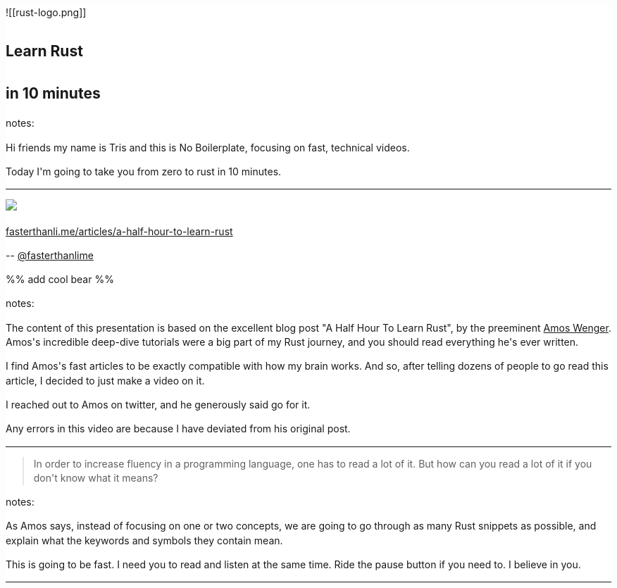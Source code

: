 <style>
.reveal code.rust {
  font-size: 1.5em;
  line-height: 1.5em;
}
</style>

![[rust-logo.png]]
## Learn Rust
## in 10 minutes

notes:

Hi friends my name is Tris and this is No Boilerplate, focusing on fast, technical videos.

Today I'm going to take you from zero to rust in 10 minutes.

---

![](https://fasterthanli.me/img/logo-round-2.png) 

[fasterthanli.me/articles/a-half-hour-to-learn-rust](https://fasterthanli.me/articles/a-half-hour-to-learn-rust)

-- [@fasterthanlime](https://twitter.com/fasterthanlime)


%% add cool bear %%

notes:

The content of this presentation is based on the excellent blog post "A Half Hour To Learn Rust", by the preeminent [Amos Wenger](http://amos.me/).
Amos's incredible deep-dive tutorials were a big part of my Rust journey, and you should read everything he's ever written.

I find Amos's fast articles to be exactly compatible with how my brain works. And so, after telling dozens of people to go read this article, I decided to just make a video on it.

I reached out to Amos on twitter, and he generously said go for it.

Any errors in this video are because I have deviated from his original post.

---

> In order to increase fluency in a programming language, one has to read a lot of it. But how can you read a lot of it if you don't know what it means?

notes:

As Amos says, instead of focusing on one or two concepts, we are going to go through as many Rust snippets as possible, and explain what the keywords and symbols they contain mean.

This is going to be fast.
I need you to read and listen at the same time.
Ride the pause button if you need to.
I believe in you.

---